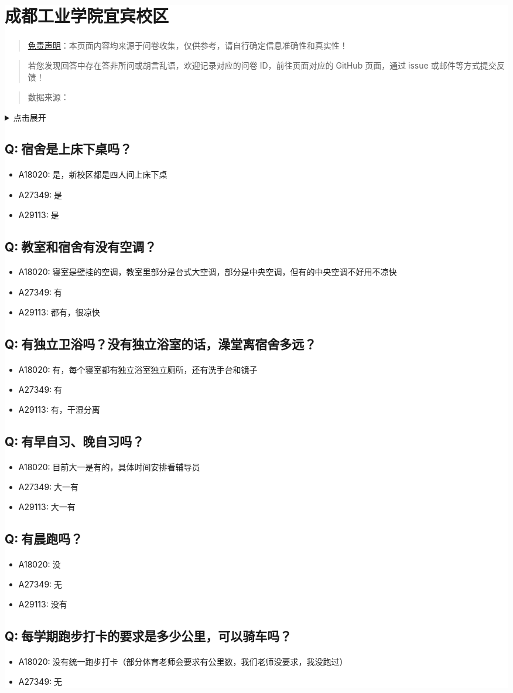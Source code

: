 # 成都工业学院宜宾校区

> [免责声明](https://colleges.chat/#_3)：本页面内容均来源于问卷收集，仅供参考，请自行确定信息准确性和真实性！

> 若您发现回答中存在答非所问或胡言乱语，欢迎记录对应的问卷 ID，前往页面对应的 GitHub 页面，通过 issue 或邮件等方式提交反馈！

> 数据来源：

<details><summary>点击展开</summary></details>

## Q: 宿舍是上床下桌吗？

- A18020: 是，新校区都是四人间上床下桌

- A27349: 是

- A29113: 是

## Q: 教室和宿舍有没有空调？

- A18020: 寝室是壁挂的空调，教室里部分是台式大空调，部分是中央空调，但有的中央空调不好用不凉快

- A27349: 有

- A29113: 都有，很凉快

## Q: 有独立卫浴吗？没有独立浴室的话，澡堂离宿舍多远？

- A18020: 有，每个寝室都有独立浴室独立厕所，还有洗手台和镜子

- A27349: 有

- A29113: 有，干湿分离

## Q: 有早自习、晚自习吗？

- A18020: 目前大一是有的，具体时间安排看辅导员

- A27349: 大一有

- A29113: 大一有

## Q: 有晨跑吗？

- A18020: 没

- A27349: 无

- A29113: 没有

## Q: 每学期跑步打卡的要求是多少公里，可以骑车吗？

- A18020: 没有统一跑步打卡（部分体育老师会要求有公里数，我们老师没要求，我没跑过）

- A27349: 无
